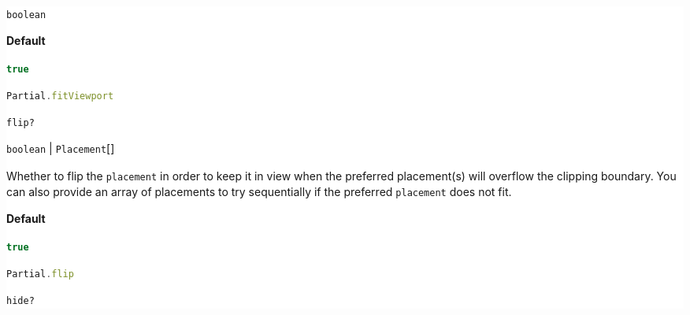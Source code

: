 </td>
<td>

`boolean`

</td>
<td>

**Default**

```ts
true
```

</td>
<td>

```ts
Partial.fitViewport
```

</td>
</tr>
<tr>
<td>

<a id="flip"></a> `flip?`

</td>
<td>

`boolean` \| `Placement`[]

</td>
<td>

Whether to flip the `placement` in order to keep it in view when the
preferred placement(s) will overflow the clipping boundary. You can also
provide an array of placements to try sequentially if the preferred
`placement` does not fit.

**Default**

```ts
true
```

</td>
<td>

```ts
Partial.flip
```

</td>
</tr>
<tr>
<td>

<a id="hide"></a> `hide?`
